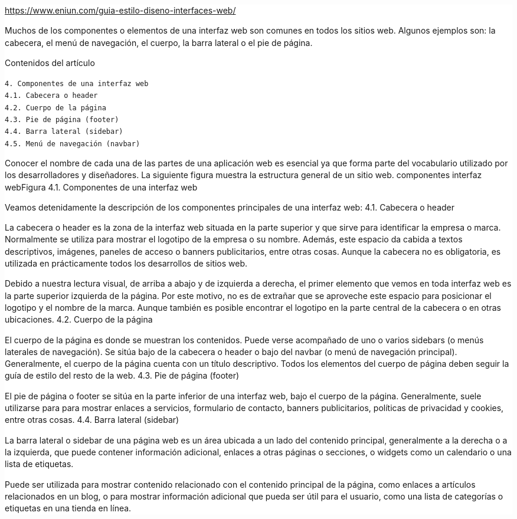 



https://www.eniun.com/guia-estilo-diseno-interfaces-web/

Muchos de los componentes o elementos de una interfaz web son comunes en todos los sitios web. Algunos ejemplos son: la cabecera, el menú de navegación, el cuerpo, la barra lateral o el pie de página.

Contenidos del artículo

    4. Componentes de una interfaz web
    4.1. Cabecera o header
    4.2. Cuerpo de la página
    4.3. Pie de página (footer)
    4.4. Barra lateral (sidebar)
    4.5. Menú de navegación (navbar)


Conocer el nombre de cada una de las partes de una aplicación web es esencial ya que forma parte del vocabulario utilizado por los desarrolladores y diseñadores. La siguiente figura muestra la estructura general de un sitio web.
componentes interfaz webFigura 4.1. Componentes de una interfaz web

Veamos detenidamente la descripción de los componentes principales de una interfaz web:
4.1. Cabecera o header

La cabecera o header es la zona de la interfaz web situada en la parte superior y que sirve para identificar la empresa o marca. Normalmente se utiliza para mostrar el logotipo de la empresa o su nombre. Además, este espacio da cabida a textos descriptivos, imágenes, paneles de acceso o banners publicitarios, entre otras cosas. Aunque la cabecera no es obligatoria, es utilizada en prácticamente todos los desarrollos de sitios web.

Debido a nuestra lectura visual, de arriba a abajo y de izquierda a derecha, el primer elemento que vemos en toda interfaz web es la parte superior izquierda de la página. Por este motivo, no es de extrañar que se aproveche este espacio para posicionar el logotipo y el nombre de la marca. Aunque también es posible encontrar el logotipo en la parte central de la cabecera o en otras ubicaciones.
4.2. Cuerpo de la página

El cuerpo de la página es donde se muestran los contenidos. Puede verse acompañado de uno o varios sidebars (o menús laterales de navegación). Se sitúa bajo de la cabecera o header o bajo del navbar (o menú de navegación principal). Generalmente, el cuerpo de la página cuenta con un título descriptivo. Todos los elementos del cuerpo de página deben seguir la guía de estilo del resto de la web.
4.3. Pie de página (footer)

El pie de página o footer se sitúa en la parte inferior de una interfaz web, bajo el cuerpo de la página. Generalmente, suele utilizarse para para mostrar enlaces a servicios, formulario de contacto, banners publicitarios, políticas de privacidad y cookies, entre otras cosas.
4.4. Barra lateral (sidebar)

La barra lateral o sidebar de una página web es un área ubicada a un lado del contenido principal, generalmente a la derecha o a la izquierda, que puede contener información adicional, enlaces a otras páginas o secciones, o widgets como un calendario o una lista de etiquetas.

Puede ser utilizada para mostrar contenido relacionado con el contenido principal de la página, como enlaces a artículos relacionados en un blog, o para mostrar información adicional que pueda ser útil para el usuario, como una lista de categorías o etiquetas en una tienda en línea.
